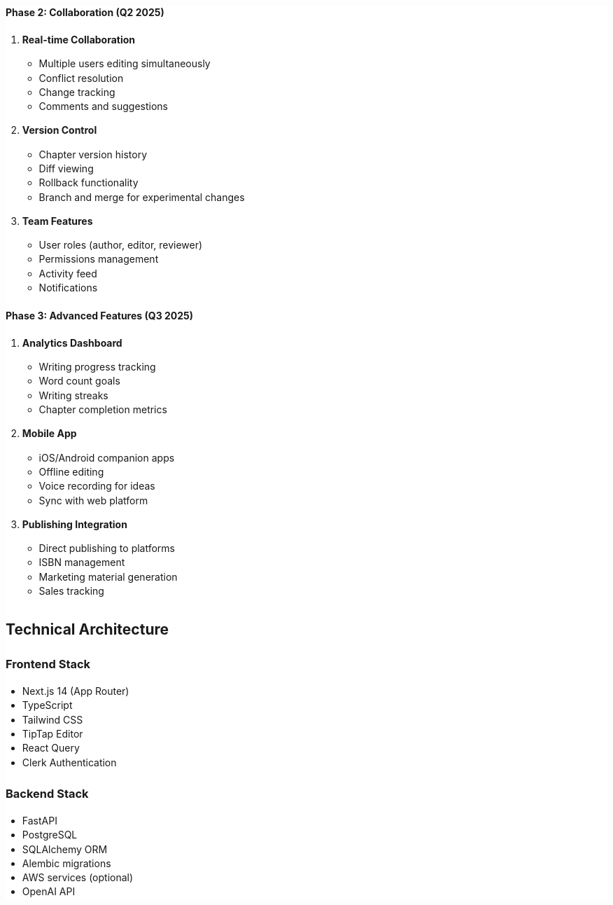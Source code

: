 #### Phase 2: Collaboration (Q2 2025)
1. **Real-time Collaboration**
   - Multiple users editing simultaneously
   - Conflict resolution
   - Change tracking
   - Comments and suggestions

2. **Version Control**
   - Chapter version history
   - Diff viewing
   - Rollback functionality
   - Branch and merge for experimental changes

3. **Team Features**
   - User roles (author, editor, reviewer)
   - Permissions management
   - Activity feed
   - Notifications

#### Phase 3: Advanced Features (Q3 2025)
1. **Analytics Dashboard**
   - Writing progress tracking
   - Word count goals
   - Writing streaks
   - Chapter completion metrics

2. **Mobile App**
   - iOS/Android companion apps
   - Offline editing
   - Voice recording for ideas
   - Sync with web platform

3. **Publishing Integration**
   - Direct publishing to platforms
   - ISBN management
   - Marketing material generation
   - Sales tracking

## Technical Architecture

### Frontend Stack
- Next.js 14 (App Router)
- TypeScript
- Tailwind CSS
- TipTap Editor
- React Query
- Clerk Authentication

### Backend Stack
- FastAPI
- PostgreSQL
- SQLAlchemy ORM
- Alembic migrations
- AWS services (optional)
- OpenAI API
